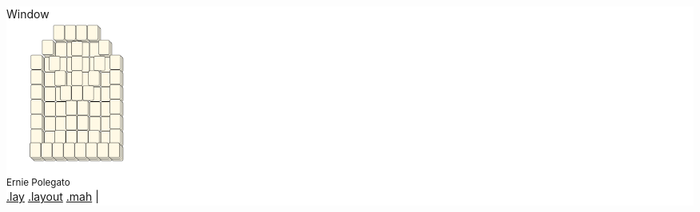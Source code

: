 Window<br><img src="./eplayouts/eplayout01/stain_glass_window_2.svg" height="180" width="175"><br> <sub>Ernie Polegato</sub> <br>[.lay](./eplayouts/eplayout01/stain_glass_window_2.lay)  [.layout](./eplayouts/eplayout01/stain_glass_window_2.layout)  [.mah](./eplayouts/eplayout01/stain_glass_window_2.mah) |